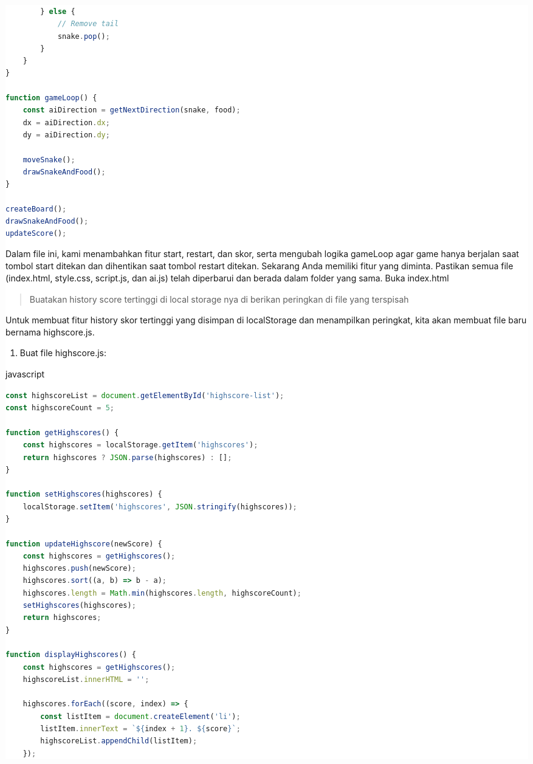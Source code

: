 ```javascript
        } else {
            // Remove tail
            snake.pop();
        }
    }
}

function gameLoop() {
    const aiDirection = getNextDirection(snake, food);
    dx = aiDirection.dx;
    dy = aiDirection.dy;

    moveSnake();
    drawSnakeAndFood();
}

createBoard();
drawSnakeAndFood();
updateScore();
```

Dalam file ini, kami menambahkan fitur start, restart, dan skor, serta mengubah logika gameLoop agar game hanya berjalan saat tombol start ditekan dan dihentikan saat tombol restart ditekan. Sekarang Anda memiliki fitur yang diminta. Pastikan semua file (index.html, style.css, script.js, dan ai.js) telah diperbarui dan berada dalam folder yang sama. Buka index.html

> Buatakan history score tertinggi di local storage nya di berikan peringkan di file yang terspisah

Untuk membuat fitur history skor tertinggi yang disimpan di localStorage dan menampilkan peringkat, kita akan membuat file baru bernama highscore.js.

1.  Buat file highscore.js:

javascript

```javascript
const highscoreList = document.getElementById('highscore-list');
const highscoreCount = 5;

function getHighscores() {
    const highscores = localStorage.getItem('highscores');
    return highscores ? JSON.parse(highscores) : [];
}

function setHighscores(highscores) {
    localStorage.setItem('highscores', JSON.stringify(highscores));
}

function updateHighscore(newScore) {
    const highscores = getHighscores();
    highscores.push(newScore);
    highscores.sort((a, b) => b - a);
    highscores.length = Math.min(highscores.length, highscoreCount);
    setHighscores(highscores);
    return highscores;
}

function displayHighscores() {
    const highscores = getHighscores();
    highscoreList.innerHTML = '';

    highscores.forEach((score, index) => {
        const listItem = document.createElement('li');
        listItem.innerText = `${index + 1}. ${score}`;
        highscoreList.appendChild(listItem);
    });
```